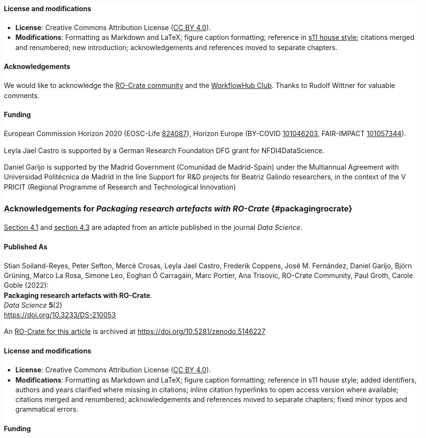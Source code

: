 #### License and modifications

-   **License**: Creative Commons Attribution License ([CC BY 4.0](https://spdx.org/licenses/CC-BY-4.0)).
-   **Modifications**: Formatting as Markdown and LaTeX; figure caption formatting; reference in [s11 house style](../../../2021/house-rules/citation-style/); citations merged and renumbered; new introduction; acknowledgements and references moved to separate chapters.

#### Acknowledgements

We would like to acknowledge the [RO-Crate community](https://www.researchobject.org/ro-crate/community.html) and the [WorkflowHub Club](https://about.workflowhub.eu/project/acknowledgements/). Thanks to Rudolf Wittner for valuable comments.

#### Funding

European Commission Horizon 2020 (EOSC-Life [824087](https://cordis.europa.eu/project/id/824087)), Horizon Europe (BY-COVID [101046203](https://cordis.europa.eu/project/id/101046203), FAIR-IMPACT [101057344](https://cordis.europa.eu/project/id/101057344)).

Leyla Jael Castro is supported by a German Research Foundation DFG grant for NFDI4DataScience.

Daniel Garijo is supported by the Madrid Government (Comunidad de Madrid-Spain) under the Multiannual Agreement with Universidad Politécnica de Madrid in the line Support for R&D projects for Beatriz Galindo researchers, in the context of the V PRICIT (Regional Programme of Research and Technological Innovation)


### Acknowledgements for *Packaging research artefacts with RO-Crate* {#packagingrocrate}

[Section 4.1](../ro-crate/) and [section 4.3](../ro-crate/formalizing/) are adapted from an article published in the journal *Data Science*.

#### Published As

Stian Soiland-Reyes, Peter Sefton, Mercè Crosas, Leyla Jael Castro, Frederik Coppens, José M. Fernández, Daniel Garijo, Björn Grüning, Marco La Rosa, Simone Leo, Eoghan Ó Carragáin, Marc Portier, Ana Trisovic, RO-Crate Community, Paul Groth, Carole Goble (2022):\
**Packaging research artefacts with RO-Crate**.\
*Data Science* **5**(2)\
<https://doi.org/10.3233/DS-210053>

An [RO-Crate for this article](https://w3id.org/ro/doi/10.5281/zenodo.5146227) is archived at <https://doi.org/10.5281/zenodo.5146227>

#### License and modifications

-   **License**: Creative Commons Attribution License ([CC BY 4.0](https://spdx.org/licenses/CC-BY-4.0)).
-   **Modifications**: Formatting as Markdown and LaTeX; figure caption formatting; reference in s11 house style; added identifiers, authors and years clarified where missing in citations; inline citation hyperlinks to open access version where available; citations merged and renumbered; acknowledgements and references moved to separate chapters; fixed minor typos and grammatical errors.

#### Funding
